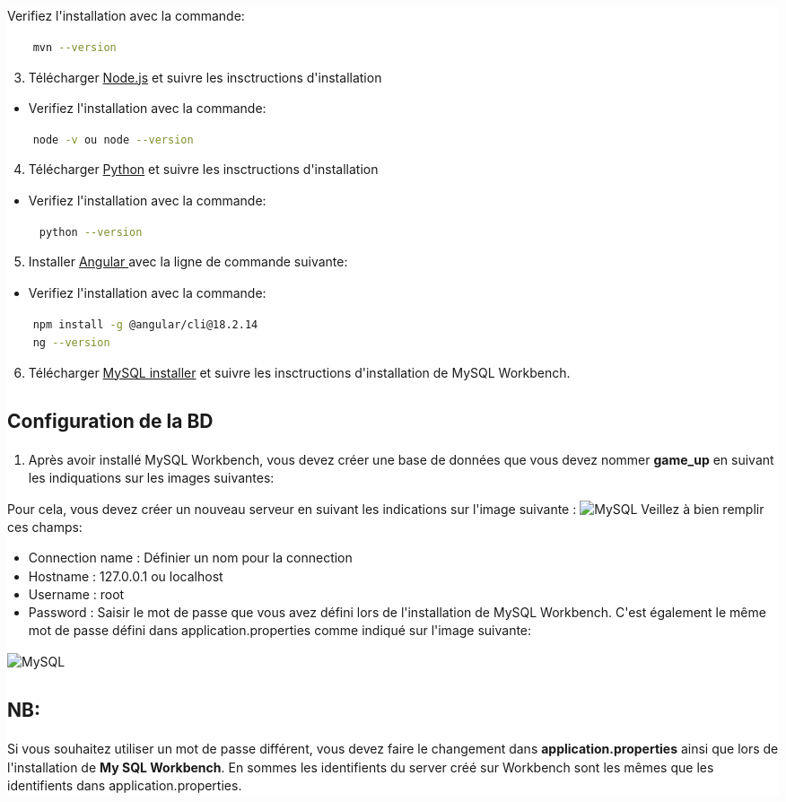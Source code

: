 Verifiez l'installation avec la commande:

```bash
    mvn --version
```

3. Télécharger [Node.js](https://nodejs.org/en/download/) et suivre les insctructions d'installation

- Verifiez l'installation avec la commande:

```bash
    node -v ou node --version
```

4. Télécharger [Python](https://www.python.org/downloads/) et suivre les insctructions d'installation

- Verifiez l'installation avec la commande:

```bash
     python --version
```

5. Installer [Angular ](https://angular.dev/installation) avec la ligne de commande suivante:

- Verifiez l'installation avec la commande:

```bash
    npm install -g @angular/cli@18.2.14
    ng --version
```

6. Télécharger [MySQL installer](https://dev.mysql.com/downloads/installe) et suivre les insctructions d'installation de MySQL Workbench.

## Configuration de la BD

1. Après avoir installé MySQL Workbench, vous devez créer une base de données que vous devez nommer **game_up** en suivant les indiquations sur les images suivantes:

Pour cela, vous devez créer un nouveau serveur en suivant les indications sur l'image suivante :
![MySQL](http://github.com/user-attachments/assets/7e735cfd-fff5-4c0b-b7aa-658cc8520883)
Veillez à bien remplir ces champs:

- Connection name : Définier un nom pour la connection
- Hostname : 127.0.0.1 ou localhost
- Username : root
- Password : Saisir le mot de passe que vous avez défini lors de l'installation de MySQL Workbench. C'est également le même mot de passe défini dans application.properties comme indiqué sur l'image suivante:

![MySQL](https://i.postimg.cc/rsPf11mk/appication-properties.png)

## NB:

Si vous souhaitez utiliser un mot de passe différent, vous devez faire le changement dans **application.properties** ainsi que lors de l'installation de **My SQL Workbench**. En sommes les identifients du server créé sur Workbench sont les mêmes que les identifients dans application.properties.
